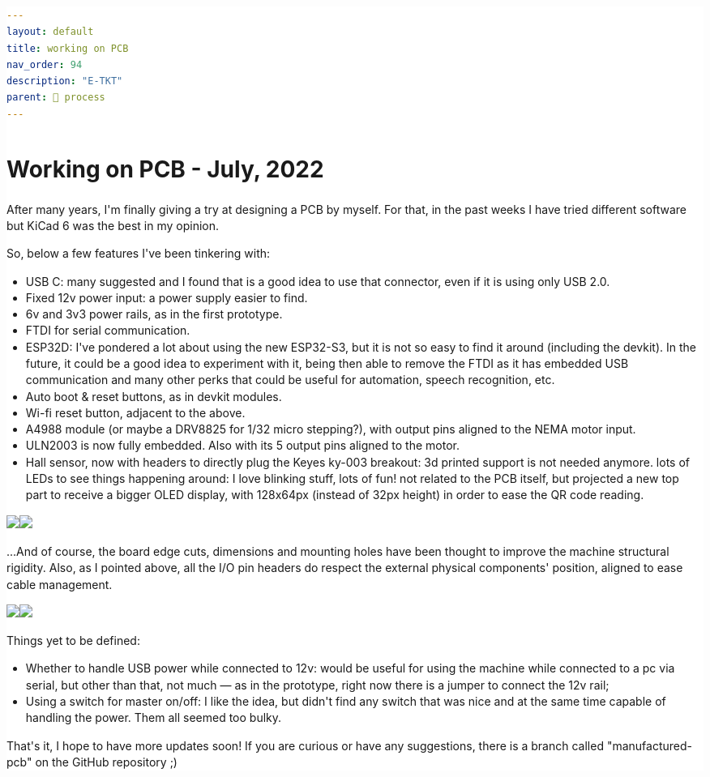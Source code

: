 ```yaml
---
layout: default
title: working on PCB
nav_order: 94
description: "E-TKT"
parent: 🧬 process
---
```


# **Working on PCB** - July, 2022

After many years, I'm finally giving a try at designing a PCB by myself. For that, in the past weeks I have tried different software but KiCad 6 was the best in my opinion.

So, below a few features I've been tinkering with:

- USB C: many suggested and I found that is a good idea to use that connector, even if it is using only USB 2.0.
- Fixed 12v power input: a power supply easier to find.
- 6v and 3v3 power rails, as in the first prototype.
- FTDI for serial communication.
- ESP32D: I've pondered a lot about using the new ESP32-S3, but it is not so easy to find it around (including the devkit). In the future, it could be a good idea to experiment with it, being then able to remove the FTDI as it has embedded USB communication and many other perks that could be useful for automation, speech recognition, etc.
- Auto boot & reset buttons, as in devkit modules.
- Wi-fi reset button, adjacent to the above.
- A4988 module (or maybe a DRV8825 for 1/32 micro stepping?), with output pins aligned to the NEMA motor input.
- ULN2003 is now fully embedded. Also with its 5 output pins aligned to the motor.
- Hall sensor, now with headers to directly plug the Keyes ky-003 breakout: 3d printed support is not needed anymore.
lots of LEDs to see things happening around: I love blinking stuff, lots of fun!
not related to the PCB itself, but projected a new top part to receive a bigger OLED display, with 128x64px (instead of 32px height) in order to ease the QR code reading.

<img width="100%" src="https://user-images.githubusercontent.com/15098003/190515379-7424bcf4-b647-408b-bf38-a6743e86206a.png"><img width="100%" src="https://user-images.githubusercontent.com/15098003/190515387-bebd28e9-5c46-4f24-8e17-999431e85af6.png">

...And of course, the board edge cuts, dimensions and mounting holes have been thought to improve the machine structural rigidity. Also, as I pointed above, all the I/O pin headers do respect the external physical components' position, aligned to ease cable management.

<img width="100%" src="https://user-images.githubusercontent.com/15098003/190515421-04e1ed30-d82d-4f68-94ce-c9ab5c7ac334.png"><img width="100%" src="https://user-images.githubusercontent.com/15098003/190515426-d95180a2-77f2-4320-b1d9-9470a7ebc38f.png">


Things yet to be defined:

- Whether to handle USB power while connected to 12v: would be useful for using the machine while connected to a pc via serial, but other than that, not much — as in the prototype, right now there is a jumper to connect the 12v rail;
- Using a switch for master on/off: I like the idea, but didn't find any switch that was nice and at the same time capable of handling the power. Them all seemed too bulky.


That's it, I hope to have more updates soon! If you are curious or have any suggestions, there is a branch called "manufactured-pcb" on the GitHub repository ;)

